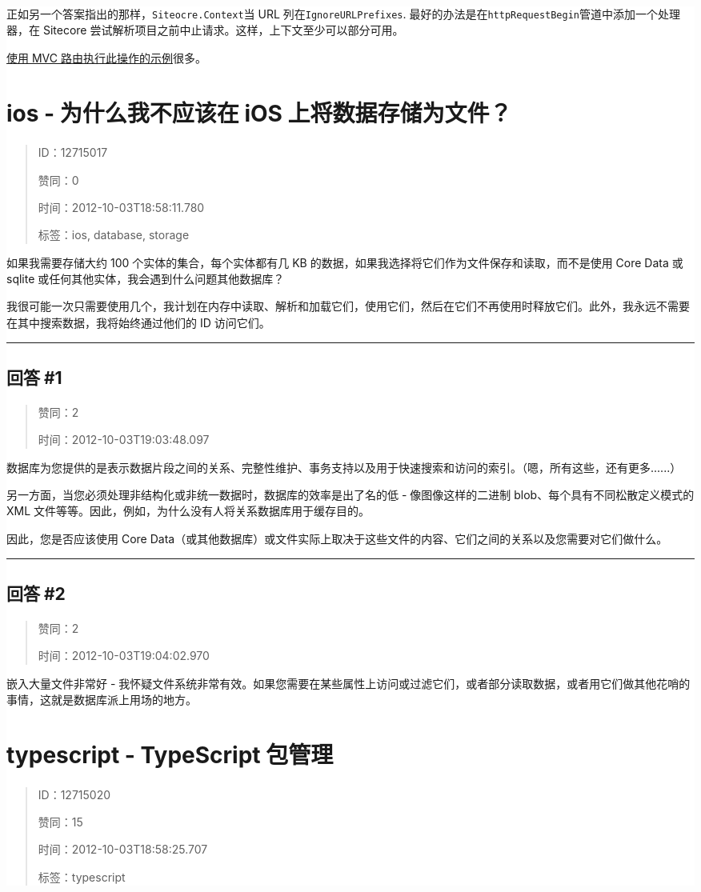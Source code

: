 正如另一个答案指出的那样，`Siteocre.Context`当 URL 列在`IgnoreURLPrefixes`. 最好的办法是在`httpRequestBegin`管道中添加一个处理器，在 Sitecore 尝试解析项目之前中止请求。这样，上下文至少可以部分可用。

[使用 MVC 路由执行此操作的示例](https://stackoverflow.com/questions/1308226/sitecore-and-asp-net-mvc)很多。

# ios - 为什么我不应该在 iOS 上将数据存储为文件？

> ID：12715017
> 
> 赞同：0
> 
> 时间：2012-10-03T18:58:11.780
> 
> 标签：ios, database, storage

如果我需要存储大约 100 个实体的集合，每个实体都有几 KB 的数据，如果我选择将它们作为文件保存和读取，而不是使用 Core Data 或 sqlite 或任何其他实体，我会遇到什么问题其他数据库？

我很可能一次只需要使用几个，我计划在内存中读取、解析和加载它们，使用它们，然后在它们不再使用时释放它们。此外，我永远不需要在其中搜索数据，我将始终通过他们的 ID 访问它们。

* * *

## 回答 #1

> 赞同：2
> 
> 时间：2012-10-03T19:03:48.097

数据库为您提供的是表示数据片段之间的关系、完整性维护、事务支持以及用于快速搜索和访问的索引。（嗯，所有这些，还有更多......）

另一方面，当您必须处理非结构化或非统一数据时，数据库的效率是出了名的低 - 像图像这样的二进制 blob、每个具有不同松散定义模式的 XML 文件等等。因此，例如，为什么没有人将关系数据库用于缓存目的。

因此，您是否应该使用 Core Data（或其他数据库）或文件实际上取决于这些文件的内容、它们之间的关系以及您需要对它们做什么。

* * *

## 回答 #2

> 赞同：2
> 
> 时间：2012-10-03T19:04:02.970

嵌入大量文件非常好 - 我怀疑文件系统非常有效。如果您需要在某些属性上访问或过滤它们，或者部分读取数据，或者用它们做其他花哨的事情，这就是数据库派上用场的地方。

# typescript - TypeScript 包管理

> ID：12715020
> 
> 赞同：15
> 
> 时间：2012-10-03T18:58:25.707
> 
> 标签：typescript
